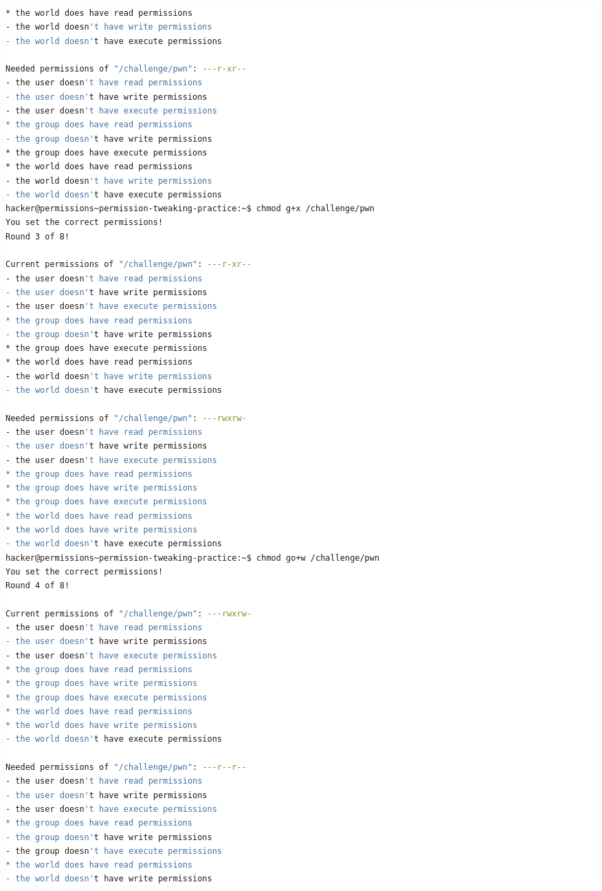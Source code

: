 ```bash
* the world does have read permissions
- the world doesn't have write permissions
- the world doesn't have execute permissions

Needed permissions of "/challenge/pwn": ---r-xr--
- the user doesn't have read permissions
- the user doesn't have write permissions
- the user doesn't have execute permissions
* the group does have read permissions
- the group doesn't have write permissions
* the group does have execute permissions
* the world does have read permissions
- the world doesn't have write permissions
- the world doesn't have execute permissions
hacker@permissions~permission-tweaking-practice:~$ chmod g+x /challenge/pwn
You set the correct permissions!
Round 3 of 8!

Current permissions of "/challenge/pwn": ---r-xr--
- the user doesn't have read permissions
- the user doesn't have write permissions
- the user doesn't have execute permissions
* the group does have read permissions
- the group doesn't have write permissions
* the group does have execute permissions
* the world does have read permissions
- the world doesn't have write permissions
- the world doesn't have execute permissions

Needed permissions of "/challenge/pwn": ---rwxrw-
- the user doesn't have read permissions
- the user doesn't have write permissions
- the user doesn't have execute permissions
* the group does have read permissions
* the group does have write permissions
* the group does have execute permissions
* the world does have read permissions
* the world does have write permissions
- the world doesn't have execute permissions
hacker@permissions~permission-tweaking-practice:~$ chmod go+w /challenge/pwn
You set the correct permissions!
Round 4 of 8!

Current permissions of "/challenge/pwn": ---rwxrw-
- the user doesn't have read permissions
- the user doesn't have write permissions
- the user doesn't have execute permissions
* the group does have read permissions
* the group does have write permissions
* the group does have execute permissions
* the world does have read permissions
* the world does have write permissions
- the world doesn't have execute permissions

Needed permissions of "/challenge/pwn": ---r--r--
- the user doesn't have read permissions
- the user doesn't have write permissions
- the user doesn't have execute permissions
* the group does have read permissions
- the group doesn't have write permissions
- the group doesn't have execute permissions
* the world does have read permissions
- the world doesn't have write permissions
```